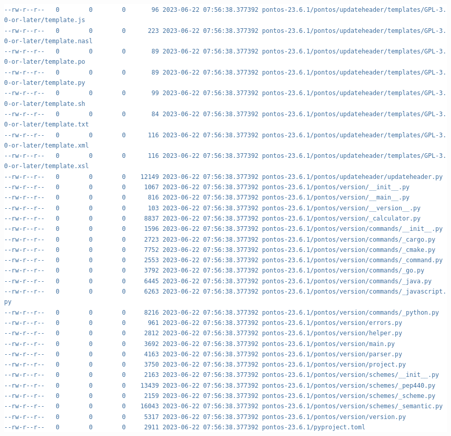 ```diff
--rw-r--r--   0        0        0       96 2023-06-22 07:56:38.377392 pontos-23.6.1/pontos/updateheader/templates/GPL-3.0-or-later/template.js
--rw-r--r--   0        0        0      223 2023-06-22 07:56:38.377392 pontos-23.6.1/pontos/updateheader/templates/GPL-3.0-or-later/template.nasl
--rw-r--r--   0        0        0       89 2023-06-22 07:56:38.377392 pontos-23.6.1/pontos/updateheader/templates/GPL-3.0-or-later/template.po
--rw-r--r--   0        0        0       89 2023-06-22 07:56:38.377392 pontos-23.6.1/pontos/updateheader/templates/GPL-3.0-or-later/template.py
--rw-r--r--   0        0        0       99 2023-06-22 07:56:38.377392 pontos-23.6.1/pontos/updateheader/templates/GPL-3.0-or-later/template.sh
--rw-r--r--   0        0        0       84 2023-06-22 07:56:38.377392 pontos-23.6.1/pontos/updateheader/templates/GPL-3.0-or-later/template.txt
--rw-r--r--   0        0        0      116 2023-06-22 07:56:38.377392 pontos-23.6.1/pontos/updateheader/templates/GPL-3.0-or-later/template.xml
--rw-r--r--   0        0        0      116 2023-06-22 07:56:38.377392 pontos-23.6.1/pontos/updateheader/templates/GPL-3.0-or-later/template.xsl
--rw-r--r--   0        0        0    12149 2023-06-22 07:56:38.377392 pontos-23.6.1/pontos/updateheader/updateheader.py
--rw-r--r--   0        0        0     1067 2023-06-22 07:56:38.377392 pontos-23.6.1/pontos/version/__init__.py
--rw-r--r--   0        0        0      816 2023-06-22 07:56:38.377392 pontos-23.6.1/pontos/version/__main__.py
--rw-r--r--   0        0        0      103 2023-06-22 07:56:38.377392 pontos-23.6.1/pontos/version/__version__.py
--rw-r--r--   0        0        0     8837 2023-06-22 07:56:38.377392 pontos-23.6.1/pontos/version/_calculator.py
--rw-r--r--   0        0        0     1596 2023-06-22 07:56:38.377392 pontos-23.6.1/pontos/version/commands/__init__.py
--rw-r--r--   0        0        0     2723 2023-06-22 07:56:38.377392 pontos-23.6.1/pontos/version/commands/_cargo.py
--rw-r--r--   0        0        0     7752 2023-06-22 07:56:38.377392 pontos-23.6.1/pontos/version/commands/_cmake.py
--rw-r--r--   0        0        0     2553 2023-06-22 07:56:38.377392 pontos-23.6.1/pontos/version/commands/_command.py
--rw-r--r--   0        0        0     3792 2023-06-22 07:56:38.377392 pontos-23.6.1/pontos/version/commands/_go.py
--rw-r--r--   0        0        0     6445 2023-06-22 07:56:38.377392 pontos-23.6.1/pontos/version/commands/_java.py
--rw-r--r--   0        0        0     6263 2023-06-22 07:56:38.377392 pontos-23.6.1/pontos/version/commands/_javascript.py
--rw-r--r--   0        0        0     8216 2023-06-22 07:56:38.377392 pontos-23.6.1/pontos/version/commands/_python.py
--rw-r--r--   0        0        0      961 2023-06-22 07:56:38.377392 pontos-23.6.1/pontos/version/errors.py
--rw-r--r--   0        0        0     2812 2023-06-22 07:56:38.377392 pontos-23.6.1/pontos/version/helper.py
--rw-r--r--   0        0        0     3692 2023-06-22 07:56:38.377392 pontos-23.6.1/pontos/version/main.py
--rw-r--r--   0        0        0     4163 2023-06-22 07:56:38.377392 pontos-23.6.1/pontos/version/parser.py
--rw-r--r--   0        0        0     3750 2023-06-22 07:56:38.377392 pontos-23.6.1/pontos/version/project.py
--rw-r--r--   0        0        0     2163 2023-06-22 07:56:38.377392 pontos-23.6.1/pontos/version/schemes/__init__.py
--rw-r--r--   0        0        0    13439 2023-06-22 07:56:38.377392 pontos-23.6.1/pontos/version/schemes/_pep440.py
--rw-r--r--   0        0        0     2159 2023-06-22 07:56:38.377392 pontos-23.6.1/pontos/version/schemes/_scheme.py
--rw-r--r--   0        0        0    16043 2023-06-22 07:56:38.377392 pontos-23.6.1/pontos/version/schemes/_semantic.py
--rw-r--r--   0        0        0     5317 2023-06-22 07:56:38.377392 pontos-23.6.1/pontos/version/version.py
--rw-r--r--   0        0        0     2911 2023-06-22 07:56:38.377392 pontos-23.6.1/pyproject.toml
```